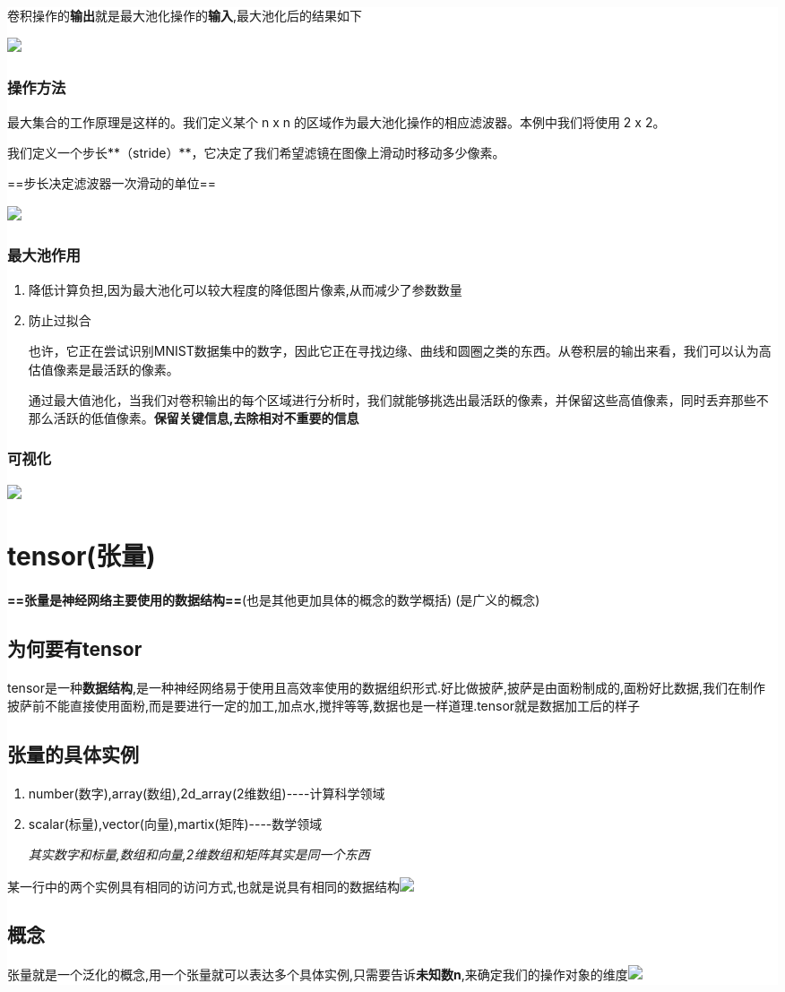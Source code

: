卷积操作的**输出**就是最大池化操作的**输入**,最大池化后的结果如下

<img src="https://spasmodic.oss-cn-hangzhou.aliyuncs.com/1689125517402.png"/>

### 操作方法

最大集合的工作原理是这样的。我们定义某个 n x n 的区域作为最大池化操作的相应滤波器。本例中我们将使用 2 x 2。

我们定义一个步长**（stride）**，它决定了我们希望滤镜在图像上滑动时移动多少像素。

==步长决定滤波器一次滑动的单位==

<img src="https://spasmodic.oss-cn-hangzhou.aliyuncs.com/1689125722260.png"/>

### 最大池作用

1. 降低计算负担,因为最大池化可以较大程度的降低图片像素,从而减少了参数数量

2. 防止过拟合

   ​       也许，它正在尝试识别MNIST数据集中的数字，因此它正在寻找边缘、曲线和圆圈之类的东西。从卷积层的输出来看，我们可以认为高估值像素是最活跃的像素。

   通过最大值池化，当我们对卷积输出的每个区域进行分析时，我们就能够挑选出最活跃的像素，并保留这些高值像素，同时丢弃那些不那么活跃的低值像素。**保留关键信息,去除相对不重要的信息**


### 可视化

<img src="https://spasmodic.oss-cn-hangzhou.aliyuncs.com/1689127755507.png"/>



# tensor(张量)

**==张量是神经网络主要使用的数据结构==**(也是其他更加具体的概念的数学概括)        (是广义的概念)

## 为何要有tensor

tensor是一种**数据结构**,是一种神经网络易于使用且高效率使用的数据组织形式.好比做披萨,披萨是由面粉制成的,面粉好比数据,我们在制作披萨前不能直接使用面粉,而是要进行一定的加工,加点水,搅拌等等,数据也是一样道理.tensor就是数据加工后的样子

## 张量的具体实例

1. number(数字),array(数组),2d_array(2维数组)----计算科学领域

2. scalar(标量),vector(向量),martix(矩阵)----数学领域

   *其实数字和标量,数组和向量,2维数组和矩阵其实是同一个东西*

某一行中的两个实例具有相同的访问方式,也就是说具有相同的数据结构<img src="https://spasmodic.oss-cn-hangzhou.aliyuncs.com/1689129999951.png"/>

## 概念

张量就是一个泛化的概念,用一个张量就可以表达多个具体实例,只需要告诉**未知数n**,来确定我们的操作对象的维度<img src="https://spasmodic.oss-cn-hangzhou.aliyuncs.com/1689130546897.png"/>
